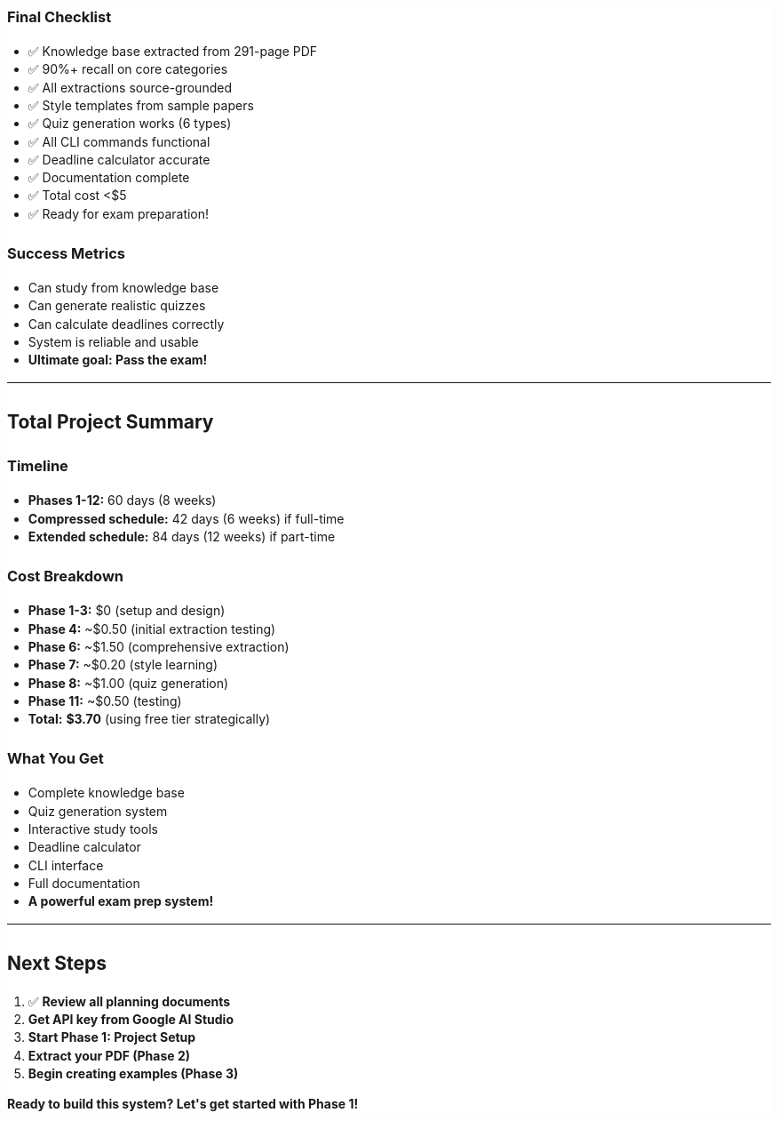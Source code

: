 ### Final Checklist

- ✅ Knowledge base extracted from 291-page PDF
- ✅ 90%+ recall on core categories
- ✅ All extractions source-grounded
- ✅ Style templates from sample papers
- ✅ Quiz generation works (6 types)
- ✅ All CLI commands functional
- ✅ Deadline calculator accurate
- ✅ Documentation complete
- ✅ Total cost <$5
- ✅ Ready for exam preparation!

### Success Metrics

- Can study from knowledge base
- Can generate realistic quizzes
- Can calculate deadlines correctly
- System is reliable and usable
- **Ultimate goal: Pass the exam!**

---

## Total Project Summary

### Timeline
- **Phases 1-12:** 60 days (8 weeks)
- **Compressed schedule:** 42 days (6 weeks) if full-time
- **Extended schedule:** 84 days (12 weeks) if part-time

### Cost Breakdown
- **Phase 1-3:** $0 (setup and design)
- **Phase 4:** ~$0.50 (initial extraction testing)
- **Phase 6:** ~$1.50 (comprehensive extraction)
- **Phase 7:** ~$0.20 (style learning)
- **Phase 8:** ~$1.00 (quiz generation)
- **Phase 11:** ~$0.50 (testing)
- **Total:** **$3.70** (using free tier strategically)

### What You Get
- Complete knowledge base
- Quiz generation system
- Interactive study tools
- Deadline calculator
- CLI interface
- Full documentation
- **A powerful exam prep system!**

---

## Next Steps

1. ✅ **Review all planning documents**
2. **Get API key from Google AI Studio**
3. **Start Phase 1: Project Setup**
4. **Extract your PDF (Phase 2)**
5. **Begin creating examples (Phase 3)**

**Ready to build this system? Let's get started with Phase 1!**
